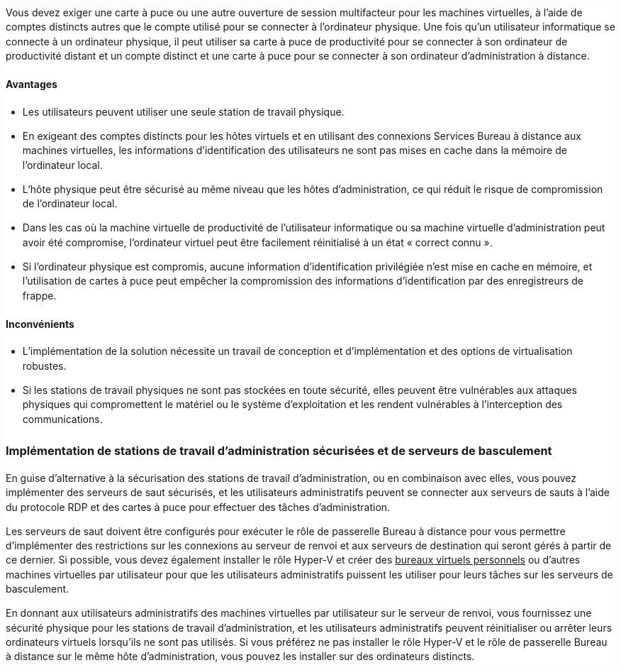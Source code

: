 Vous devez exiger une carte à puce ou une autre ouverture de session multifacteur pour les machines virtuelles, à l’aide de comptes distincts autres que le compte utilisé pour se connecter à l’ordinateur physique. Une fois qu’un utilisateur informatique se connecte à un ordinateur physique, il peut utiliser sa carte à puce de productivité pour se connecter à son ordinateur de productivité distant et un compte distinct et une carte à puce pour se connecter à son ordinateur d’administration à distance.  
  
#### <a name="pros"></a>Avantages  
  
-   Les utilisateurs peuvent utiliser une seule station de travail physique.  
  
-   En exigeant des comptes distincts pour les hôtes virtuels et en utilisant des connexions Services Bureau à distance aux machines virtuelles, les informations d’identification des utilisateurs ne sont pas mises en cache dans la mémoire de l’ordinateur local.  
  
-   L’hôte physique peut être sécurisé au même niveau que les hôtes d’administration, ce qui réduit le risque de compromission de l’ordinateur local.  
  
-   Dans les cas où la machine virtuelle de productivité de l’utilisateur informatique ou sa machine virtuelle d’administration peut avoir été compromise, l’ordinateur virtuel peut être facilement réinitialisé à un état « correct connu ».  
  
-   Si l’ordinateur physique est compromis, aucune information d’identification privilégiée n’est mise en cache en mémoire, et l’utilisation de cartes à puce peut empêcher la compromission des informations d’identification par des enregistreurs de frappe.  
  
#### <a name="cons"></a>Inconvénients  
  
-   L’implémentation de la solution nécessite un travail de conception et d’implémentation et des options de virtualisation robustes.  
  
-   Si les stations de travail physiques ne sont pas stockées en toute sécurité, elles peuvent être vulnérables aux attaques physiques qui compromettent le matériel ou le système d’exploitation et les rendent vulnérables à l’interception des communications.  
  
### <a name="implementing-secure-administrative-workstations-and-jump-servers"></a>Implémentation de stations de travail d’administration sécurisées et de serveurs de basculement  
En guise d’alternative à la sécurisation des stations de travail d’administration, ou en combinaison avec elles, vous pouvez implémenter des serveurs de saut sécurisés, et les utilisateurs administratifs peuvent se connecter aux serveurs de sauts à l’aide du protocole RDP et des cartes à puce pour effectuer des tâches d’administration.  
  
Les serveurs de saut doivent être configurés pour exécuter le rôle de passerelle Bureau à distance pour vous permettre d’implémenter des restrictions sur les connexions au serveur de renvoi et aux serveurs de destination qui seront gérés à partir de ce dernier. Si possible, vous devez également installer le rôle Hyper-V et créer des [bureaux virtuels personnels](https://technet.microsoft.com/library/dd759174.aspx) ou d’autres machines virtuelles par utilisateur pour que les utilisateurs administratifs puissent les utiliser pour leurs tâches sur les serveurs de basculement.  
  
En donnant aux utilisateurs administratifs des machines virtuelles par utilisateur sur le serveur de renvoi, vous fournissez une sécurité physique pour les stations de travail d’administration, et les utilisateurs administratifs peuvent réinitialiser ou arrêter leurs ordinateurs virtuels lorsqu’ils ne sont pas utilisés. Si vous préférez ne pas installer le rôle Hyper-V et le rôle de passerelle Bureau à distance sur le même hôte d’administration, vous pouvez les installer sur des ordinateurs distincts.  
  